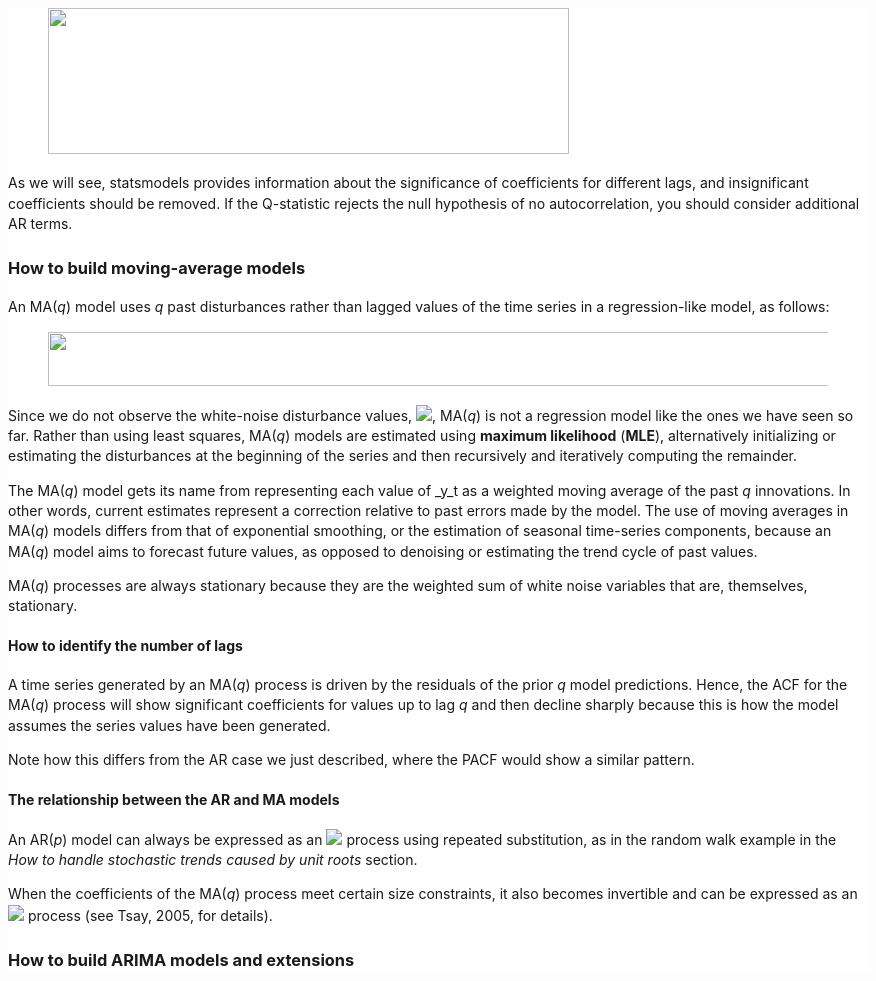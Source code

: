 <figure><img src="https://learning.oreilly.com/api/v2/epubs/urn:orm:book:9781839217715/files/Images/B15439_09_035.png" alt="" height="146" width="521"><figcaption></figcaption></figure>

As we will see, statsmodels provides information about the significance of coefficients for different lags, and insignificant coefficients should be removed. If the Q-statistic rejects the null hypothesis of no autocorrelation, you should consider additional AR terms.

### How to build moving-average models <a href="#idparadest-369" id="idparadest-369"></a>

An MA(_q_) model uses _q_ past disturbances rather than lagged values of the time series in a regression-like model, as follows:

<figure><img src="https://learning.oreilly.com/api/v2/epubs/urn:orm:book:9781839217715/files/Images/B15439_09_036.png" alt="" height="54" width="1175"><figcaption></figcaption></figure>

Since we do not observe the white-noise disturbance values, ![](https://learning.oreilly.com/api/v2/epubs/urn:orm:book:9781839217715/files/Images/B15439\_09\_007.png), MA(_q_) is not a regression model like the ones we have seen so far. Rather than using least squares, MA(_q_) models are estimated using **maximum likelihood** (**MLE**), alternatively initializing or estimating the disturbances at the beginning of the series and then recursively and iteratively computing the remainder.

The MA(_q_) model gets its name from representing each value of _y_t as a weighted moving average of the past _q_ innovations. In other words, current estimates represent a correction relative to past errors made by the model. The use of moving averages in MA(_q_) models differs from that of exponential smoothing, or the estimation of seasonal time-series components, because an MA(_q_) model aims to forecast future values, as opposed to denoising or estimating the trend cycle of past values.

MA(_q_) processes are always stationary because they are the weighted sum of white noise variables that are, themselves, stationary.

#### How to identify the number of lags <a href="#idparadest-370" id="idparadest-370"></a>

A time series generated by an MA(_q_) process is driven by the residuals of the prior _q_ model predictions. Hence, the ACF for the MA(_q_) process will show significant coefficients for values up to lag _q_ and then decline sharply because this is how the model assumes the series values have been generated.

Note how this differs from the AR case we just described, where the PACF would show a similar pattern.

#### The relationship between the AR and MA models <a href="#idparadest-371" id="idparadest-371"></a>

An AR(_p_) model can always be expressed as an ![](https://learning.oreilly.com/api/v2/epubs/urn:orm:book:9781839217715/files/Images/B15439\_09\_038.png) process using repeated substitution, as in the random walk example in the _How to handle stochastic trends caused by unit roots_ section.

When the coefficients of the MA(_q_) process meet certain size constraints, it also becomes invertible and can be expressed as an ![](https://learning.oreilly.com/api/v2/epubs/urn:orm:book:9781839217715/files/Images/B15439\_09\_039.png) process (see Tsay, 2005, for details).

### How to build ARIMA models and extensions <a href="#idparadest-372" id="idparadest-372"></a>
